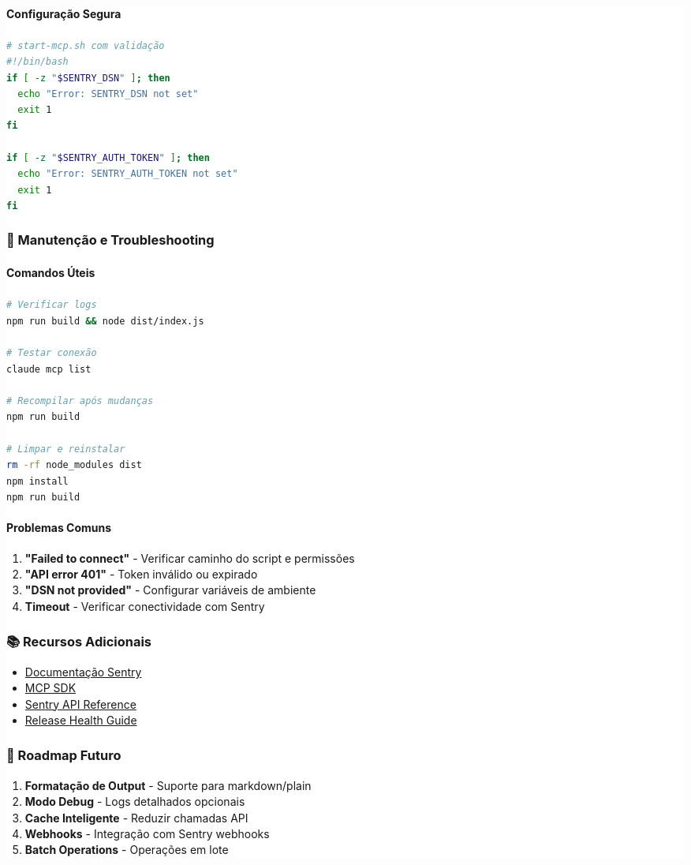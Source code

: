 #### Configuração Segura
```bash
# start-mcp.sh com validação
#!/bin/bash
if [ -z "$SENTRY_DSN" ]; then
  echo "Error: SENTRY_DSN not set"
  exit 1
fi

if [ -z "$SENTRY_AUTH_TOKEN" ]; then
  echo "Error: SENTRY_AUTH_TOKEN not set"
  exit 1
fi
```

### 🔄 Manutenção e Troubleshooting

#### Comandos Úteis
```bash
# Verificar logs
npm run build && node dist/index.js

# Testar conexão
claude mcp list

# Recompilar após mudanças
npm run build

# Limpar e reinstalar
rm -rf node_modules dist
npm install
npm run build
```

#### Problemas Comuns
1. **"Failed to connect"** - Verificar caminho do script e permissões
2. **"API error 401"** - Token inválido ou expirado
3. **"DSN not provided"** - Configurar variáveis de ambiente
4. **Timeout** - Verificar conectividade com Sentry

### 📚 Recursos Adicionais

- [Documentação Sentry](https://docs.sentry.io)
- [MCP SDK](https://github.com/modelcontextprotocol/sdk)
- [Sentry API Reference](https://docs.sentry.io/api/)
- [Release Health Guide](https://docs.sentry.io/product/releases/health/)

### 🎯 Roadmap Futuro

1. **Formatação de Output** - Suporte para markdown/plain
2. **Modo Debug** - Logs detalhados opcionais
3. **Cache Inteligente** - Reduzir chamadas API
4. **Webhooks** - Integração com Sentry webhooks
5. **Batch Operations** - Operações em lote